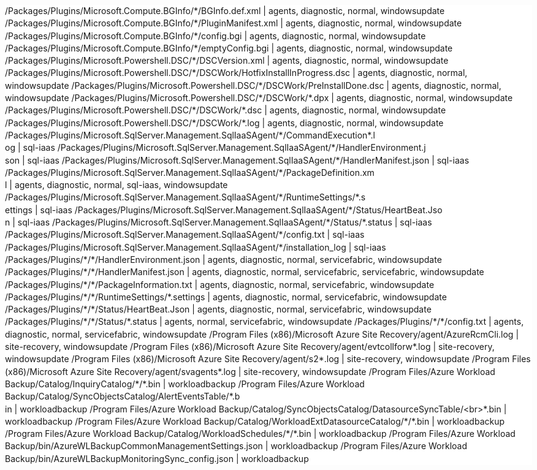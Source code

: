 /Packages/Plugins/Microsoft.Compute.BGInfo/\*/BGInfo.def.xml | agents, diagnostic, normal, windowsupdate 
/Packages/Plugins/Microsoft.Compute.BGInfo/\*/PluginManifest.xml | agents, diagnostic, normal, windowsupdate 
/Packages/Plugins/Microsoft.Compute.BGInfo/\*/config.bgi | agents, diagnostic, normal, windowsupdate 
/Packages/Plugins/Microsoft.Compute.BGInfo/\*/emptyConfig.bgi | agents, diagnostic, normal, windowsupdate 
/Packages/Plugins/Microsoft.Powershell.DSC/\*/DSCVersion.xml | agents, diagnostic, normal, windowsupdate 
/Packages/Plugins/Microsoft.Powershell.DSC/\*/DSCWork/HotfixInstallInProgress.dsc | agents, diagnostic, normal, windowsupdate 
/Packages/Plugins/Microsoft.Powershell.DSC/\*/DSCWork/PreInstallDone.dsc | agents, diagnostic, normal, windowsupdate 
/Packages/Plugins/Microsoft.Powershell.DSC/\*/DSCWork/\*.dpx | agents, diagnostic, normal, windowsupdate 
/Packages/Plugins/Microsoft.Powershell.DSC/\*/DSCWork/\*.dsc | agents, diagnostic, normal, windowsupdate 
/Packages/Plugins/Microsoft.Powershell.DSC/\*/DSCWork/\*.log | agents, diagnostic, normal, windowsupdate 
/Packages/Plugins/Microsoft.SqlServer.Management.SqlIaaSAgent/\*/CommandExecution\*.l<br>og | sql-iaas 
/Packages/Plugins/Microsoft.SqlServer.Management.SqlIaaSAgent/\*/HandlerEnvironment.j<br>son | sql-iaas 
/Packages/Plugins/Microsoft.SqlServer.Management.SqlIaaSAgent/\*/HandlerManifest.json | sql-iaas 
/Packages/Plugins/Microsoft.SqlServer.Management.SqlIaaSAgent/\*/PackageDefinition.xm<br>l | agents, diagnostic, normal, sql-iaas, windowsupdate 
/Packages/Plugins/Microsoft.SqlServer.Management.SqlIaaSAgent/\*/RuntimeSettings/\*.s<br>ettings | sql-iaas 
/Packages/Plugins/Microsoft.SqlServer.Management.SqlIaaSAgent/\*/Status/HeartBeat.Jso<br>n | sql-iaas 
/Packages/Plugins/Microsoft.SqlServer.Management.SqlIaaSAgent/\*/Status/\*.status | sql-iaas 
/Packages/Plugins/Microsoft.SqlServer.Management.SqlIaaSAgent/\*/config.txt | sql-iaas 
/Packages/Plugins/Microsoft.SqlServer.Management.SqlIaaSAgent/\*/installation_log | sql-iaas 
/Packages/Plugins/\*/\*/HandlerEnvironment.json | agents, diagnostic, normal, servicefabric, windowsupdate 
/Packages/Plugins/\*/\*/HandlerManifest.json | agents, diagnostic, normal, servicefabric, servicefabric, windowsupdate 
/Packages/Plugins/\*/\*/PackageInformation.txt | agents, diagnostic, normal, servicefabric, windowsupdate 
/Packages/Plugins/\*/\*/RuntimeSettings/\*.settings | agents, diagnostic, normal, servicefabric, windowsupdate 
/Packages/Plugins/\*/\*/Status/HeartBeat.Json | agents, diagnostic, normal, servicefabric, windowsupdate 
/Packages/Plugins/\*/\*/Status/\*.status | agents, normal, servicefabric, windowsupdate 
/Packages/Plugins/\*/\*/config.txt | agents, diagnostic, normal, servicefabric, windowsupdate 
/Program Files (x86)/Microsoft Azure Site Recovery/agent/AzureRcmCli.log | site-recovery, windowsupdate 
/Program Files (x86)/Microsoft Azure Site Recovery/agent/evtcollforw\*.log | site-recovery, windowsupdate 
/Program Files (x86)/Microsoft Azure Site Recovery/agent/s2\*.log | site-recovery, windowsupdate 
/Program Files (x86)/Microsoft Azure Site Recovery/agent/svagents\*.log | site-recovery, windowsupdate 
/Program Files/Azure Workload Backup/Catalog/InquiryCatalog/\*/\*.bin | workloadbackup 
/Program Files/Azure Workload Backup/Catalog/SyncObjectsCatalog/AlertEventsTable/\*.b<br>in | workloadbackup 
/Program Files/Azure Workload Backup/Catalog/SyncObjectsCatalog/DatasourceSyncTable/\<br>*.bin | workloadbackup 
/Program Files/Azure Workload Backup/Catalog/WorkloadExtDatasourceCatalog/\*/\*.bin | workloadbackup 
/Program Files/Azure Workload Backup/Catalog/WorkloadSchedules/\*/\*.bin | workloadbackup 
/Program Files/Azure Workload Backup/bin/AzureWLBackupCommonManagementSettings.json | workloadbackup 
/Program Files/Azure Workload Backup/bin/AzureWLBackupMonitoringSync_config.json | workloadbackup 